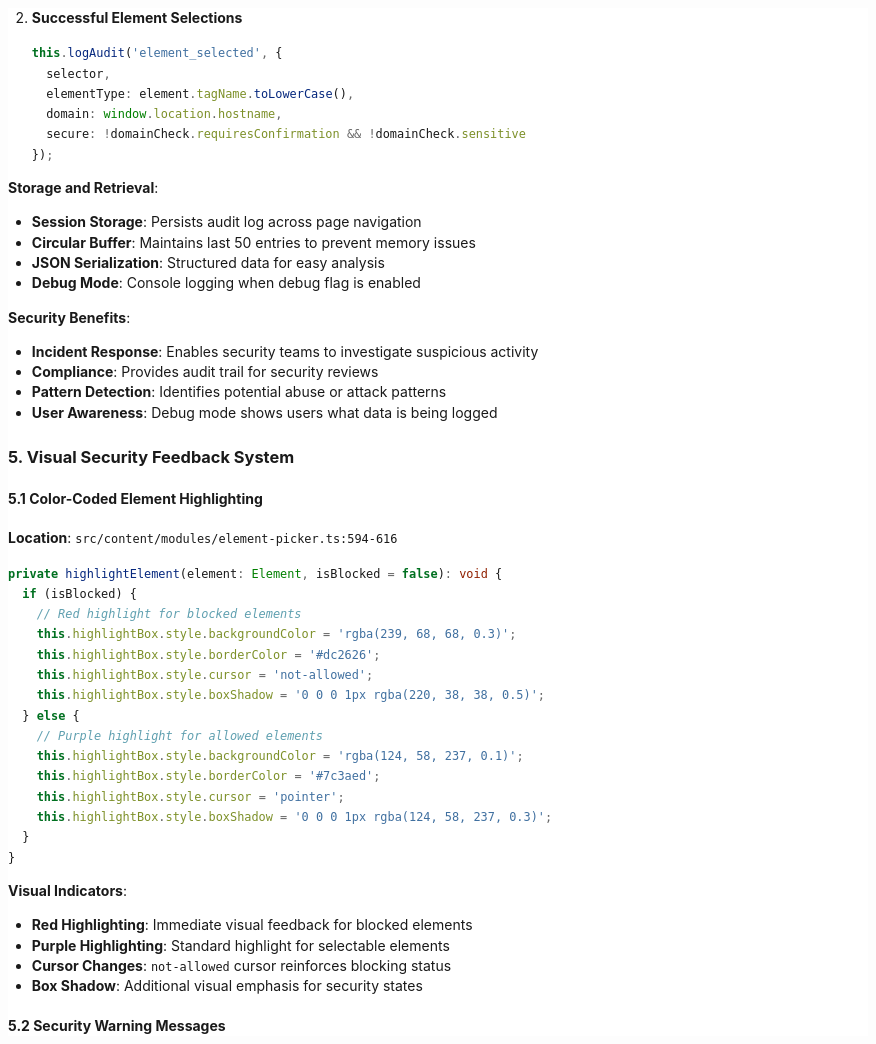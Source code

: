 2. **Successful Element Selections**
   ```typescript
   this.logAudit('element_selected', {
     selector,
     elementType: element.tagName.toLowerCase(),
     domain: window.location.hostname,
     secure: !domainCheck.requiresConfirmation && !domainCheck.sensitive
   });
   ```

**Storage and Retrieval**:
- **Session Storage**: Persists audit log across page navigation
- **Circular Buffer**: Maintains last 50 entries to prevent memory issues
- **JSON Serialization**: Structured data for easy analysis
- **Debug Mode**: Console logging when debug flag is enabled

**Security Benefits**:
- **Incident Response**: Enables security teams to investigate suspicious activity
- **Compliance**: Provides audit trail for security reviews
- **Pattern Detection**: Identifies potential abuse or attack patterns
- **User Awareness**: Debug mode shows users what data is being logged

### 5. Visual Security Feedback System

#### 5.1 Color-Coded Element Highlighting

**Location**: `src/content/modules/element-picker.ts:594-616`

```typescript
private highlightElement(element: Element, isBlocked = false): void {
  if (isBlocked) {
    // Red highlight for blocked elements
    this.highlightBox.style.backgroundColor = 'rgba(239, 68, 68, 0.3)';
    this.highlightBox.style.borderColor = '#dc2626';
    this.highlightBox.style.cursor = 'not-allowed';
    this.highlightBox.style.boxShadow = '0 0 0 1px rgba(220, 38, 38, 0.5)';
  } else {
    // Purple highlight for allowed elements
    this.highlightBox.style.backgroundColor = 'rgba(124, 58, 237, 0.1)';
    this.highlightBox.style.borderColor = '#7c3aed';
    this.highlightBox.style.cursor = 'pointer';
    this.highlightBox.style.boxShadow = '0 0 0 1px rgba(124, 58, 237, 0.3)';
  }
}
```

**Visual Indicators**:
- **Red Highlighting**: Immediate visual feedback for blocked elements
- **Purple Highlighting**: Standard highlight for selectable elements
- **Cursor Changes**: `not-allowed` cursor reinforces blocking status
- **Box Shadow**: Additional visual emphasis for security states

#### 5.2 Security Warning Messages
